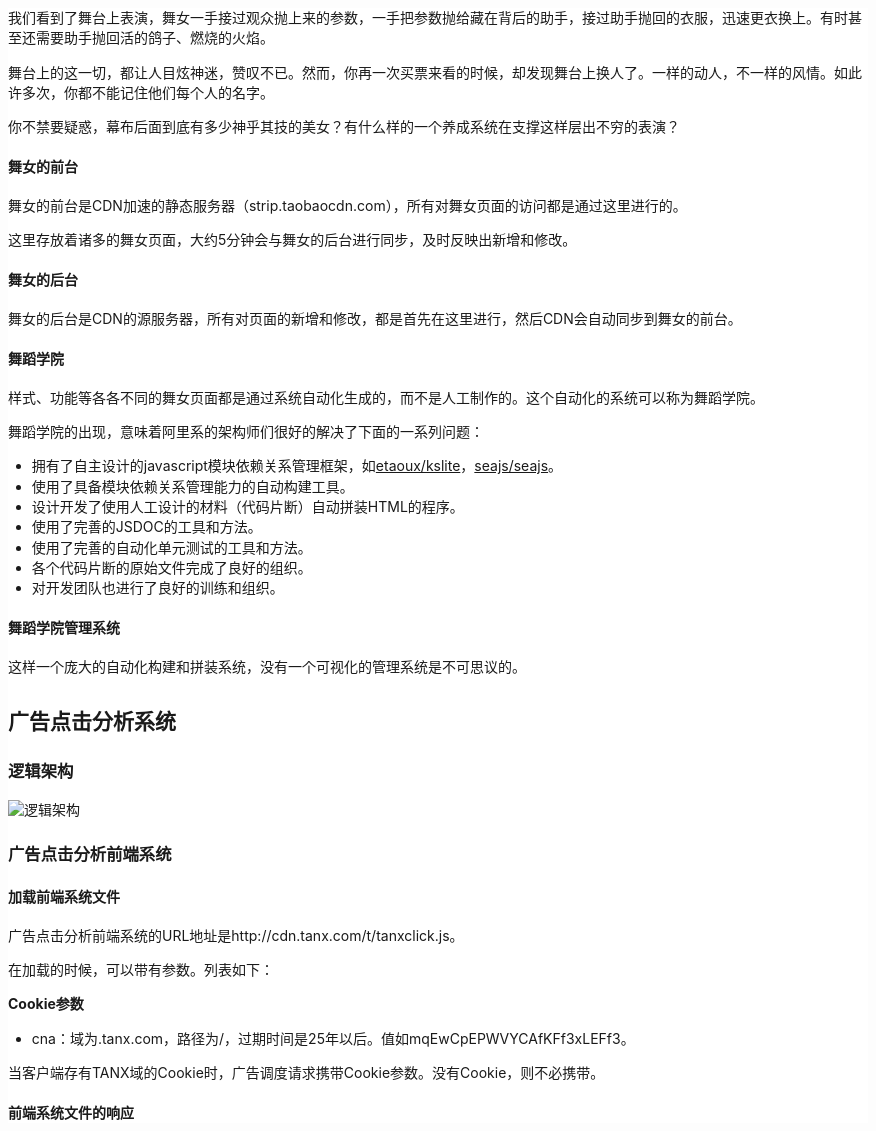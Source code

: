 我们看到了舞台上表演，舞女一手接过观众抛上来的参数，一手把参数抛给藏在背后的助手，接过助手抛回的衣服，迅速更衣换上。有时甚至还需要助手抛回活的鸽子、燃烧的火焰。

舞台上的这一切，都让人目炫神迷，赞叹不已。然而，你再一次买票来看的时候，却发现舞台上换人了。一样的动人，不一样的风情。如此许多次，你都不能记住他们每个人的名字。

你不禁要疑惑，幕布后面到底有多少神乎其技的美女？有什么样的一个养成系统在支撑这样层出不穷的表演？

#### 舞女的前台 ####

舞女的前台是CDN加速的静态服务器（strip.taobaocdn.com），所有对舞女页面的访问都是通过这里进行的。

这里存放着诸多的舞女页面，大约5分钟会与舞女的后台进行同步，及时反映出新增和修改。

#### 舞女的后台 ####

舞女的后台是CDN的源服务器，所有对页面的新增和修改，都是首先在这里进行，然后CDN会自动同步到舞女的前台。

#### 舞蹈学院 ####

样式、功能等各各不同的舞女页面都是通过系统自动化生成的，而不是人工制作的。这个自动化的系统可以称为舞蹈学院。

舞蹈学院的出现，意味着阿里系的架构师们很好的解决了下面的一系列问题：

- 拥有了自主设计的javascript模块依赖关系管理框架，如[etaoux/kslite](https://github.com/etaoux/kslite)，[seajs/seajs](https://github.com/seajs/seajs)。
- 使用了具备模块依赖关系管理能力的自动构建工具。
- 设计开发了使用人工设计的材料（代码片断）自动拼装HTML的程序。
- 使用了完善的JSDOC的工具和方法。
- 使用了完善的自动化单元测试的工具和方法。
- 各个代码片断的原始文件完成了良好的组织。
- 对开发团队也进行了良好的训练和组织。

#### 舞蹈学院管理系统 ####

这样一个庞大的自动化构建和拼装系统，没有一个可视化的管理系统是不可思议的。


## 广告点击分析系统 ##

### 逻辑架构 ###

![逻辑架构](http://clientlab.github.io/images/projects/tanx-ssp/ad-click-stat.png)

### 广告点击分析前端系统 ###

#### 加载前端系统文件 ####

广告点击分析前端系统的URL地址是http://cdn.tanx.com/t/tanxclick.js。

在加载的时候，可以带有参数。列表如下：

**Cookie参数**

- cna：域为.tanx.com，路径为/，过期时间是25年以后。值如mqEwCpEPWVYCAfKFf3xLEFf3。

当客户端存有TANX域的Cookie时，广告调度请求携带Cookie参数。没有Cookie，则不必携带。


#### 前端系统文件的响应 ####
